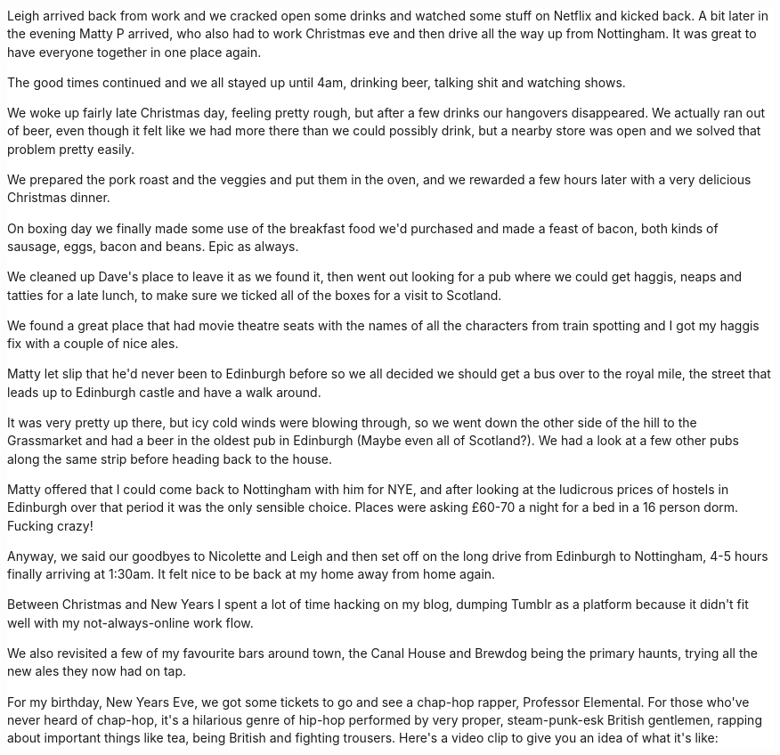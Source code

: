 Leigh arrived back from work and we cracked open some drinks and watched some
stuff on Netflix and kicked back. A bit later in the evening Matty P arrived,
who also had to work Christmas eve and then drive all the way up from
Nottingham. It was great to have everyone together in one place again.

The good times continued and we all stayed up until 4am, drinking beer, talking
shit and watching shows.

We woke up fairly late Christmas day, feeling pretty rough, but after a few
drinks our hangovers disappeared. We actually ran out of beer, even though it
felt like we had more there than we could possibly drink, but a nearby store was
open and we solved that problem pretty easily.

We prepared the pork roast and the veggies and put them in the oven, and we
rewarded a few hours later with a very delicious Christmas dinner.

On boxing day we finally made some use of the breakfast food we'd purchased and
made a feast of bacon, both kinds of sausage, eggs, bacon and beans. Epic as
always.

We cleaned up Dave's place to leave it as we found it, then went out looking for
a pub where we could get haggis, neaps and tatties for a late lunch, to make
sure we ticked all of the boxes for a visit to Scotland.

We found a great place that had movie theatre seats with the names of all the
characters from train spotting and I got my haggis fix with a couple of nice
ales.

Matty let slip that he'd never been to Edinburgh before so we all decided we
should get a bus over to the royal mile, the street that leads up to Edinburgh
castle and have a walk around.

It was very pretty up there, but icy cold winds were blowing through, so we went
down the other side of the hill to the Grassmarket and had a beer in the oldest
pub in Edinburgh (Maybe even all of Scotland?). We had a look at a few other
pubs along the same strip before heading back to the house.

Matty offered that I could come back to Nottingham with him for NYE, and after
looking at the ludicrous prices of hostels in Edinburgh over that period it was
the only sensible choice. Places were asking £60-70 a night for a bed in a 16
person dorm. Fucking crazy!

Anyway, we said our goodbyes to Nicolette and Leigh and then set off on the
long drive from Edinburgh to Nottingham, 4-5 hours finally arriving at 1:30am.
It felt nice to be back at my home away from home again.

Between Christmas and New Years I spent a lot of time hacking on my blog,
dumping Tumblr as a platform because it didn't fit well with my
not-always-online work flow.

We also revisited a few of my favourite bars around town, the Canal House and
Brewdog being the primary haunts, trying all the new ales they now had on tap.

For my birthday, New Years Eve, we got some tickets to go and see a chap-hop
rapper, Professor Elemental. For those who've never heard of chap-hop, it's a
hilarious genre of hip-hop performed by very proper, steam-punk-esk British
gentlemen, rapping about important things like tea, being British and fighting
trousers. Here's a video clip to give you an idea of what it's like:
